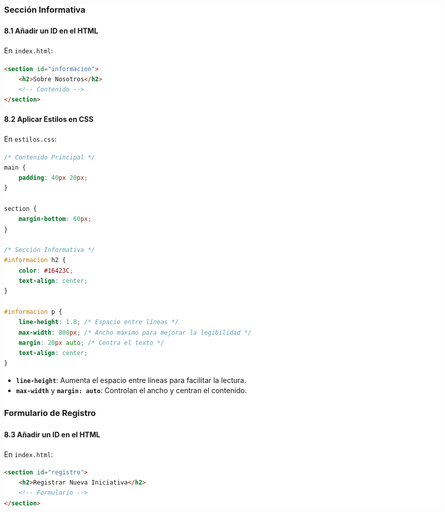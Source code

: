 ### Sección Informativa

#### 8.1 Añadir un ID en el HTML

En `index.html`:

```html
<section id="informacion">
    <h2>Sobre Nosotros</h2>
    <!-- Contenido -->
</section>
```

#### 8.2 Aplicar Estilos en CSS

En `estilos.css`:

```css
/* Contenido Principal */
main {
    padding: 40px 20px;
}

section {
    margin-bottom: 60px;
}

/* Sección Informativa */
#informacion h2 {
    color: #16423C;
    text-align: center;
}

#informacion p {
    line-height: 1.8; /* Espacio entre líneas */
    max-width: 800px; /* Ancho máximo para mejorar la legibilidad */
    margin: 20px auto; /* Centra el texto */
    text-align: center;
}
```

- **`line-height`**: Aumenta el espacio entre líneas para facilitar la lectura.
- **`max-width`** y **`margin: auto`**: Controlan el ancho y centran el contenido.

### Formulario de Registro

#### 8.3 Añadir un ID en el HTML

En `index.html`:

```html
<section id="registro">
    <h2>Registrar Nueva Iniciativa</h2>
    <!-- Formulario -->
</section>
```
